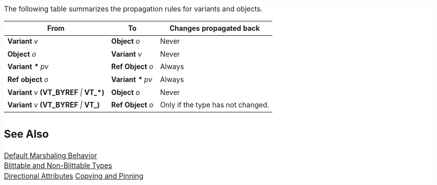  The following table summarizes the propagation rules for variants and objects.  
  
|From|To|Changes propagated back|  
|----------|--------|-----------------------------|  
|**Variant**  *v*|**Object**  *o*|Never|  
|**Object**  *o*|**Variant**  *v*|Never|  
|**Variant**   ***\****  *pv*|**Ref Object**  *o*|Always|  
|**Ref object**  *o*|**Variant**   ***\****  *pv*|Always|  
|**Variant**  *v* **(VT_BYREF** *&#124;* **VT_\*)**|**Object**  *o*|Never|  
|**Variant**  *v* **(VT_BYREF** *&#124;* **VT_)**|**Ref Object**  *o*|Only if the type has not changed.|  
  
## See Also  
 [Default Marshaling Behavior](default-marshaling-behavior.md)  
 [Blittable and Non-Blittable Types](blittable-and-non-blittable-types.md)  
 [Directional Attributes](https://msdn.microsoft.com/library/241ac5b5-928e-4969-8f58-1dbc048f9ea2(v=vs.100))  
 [Copying and Pinning](copying-and-pinning.md)
